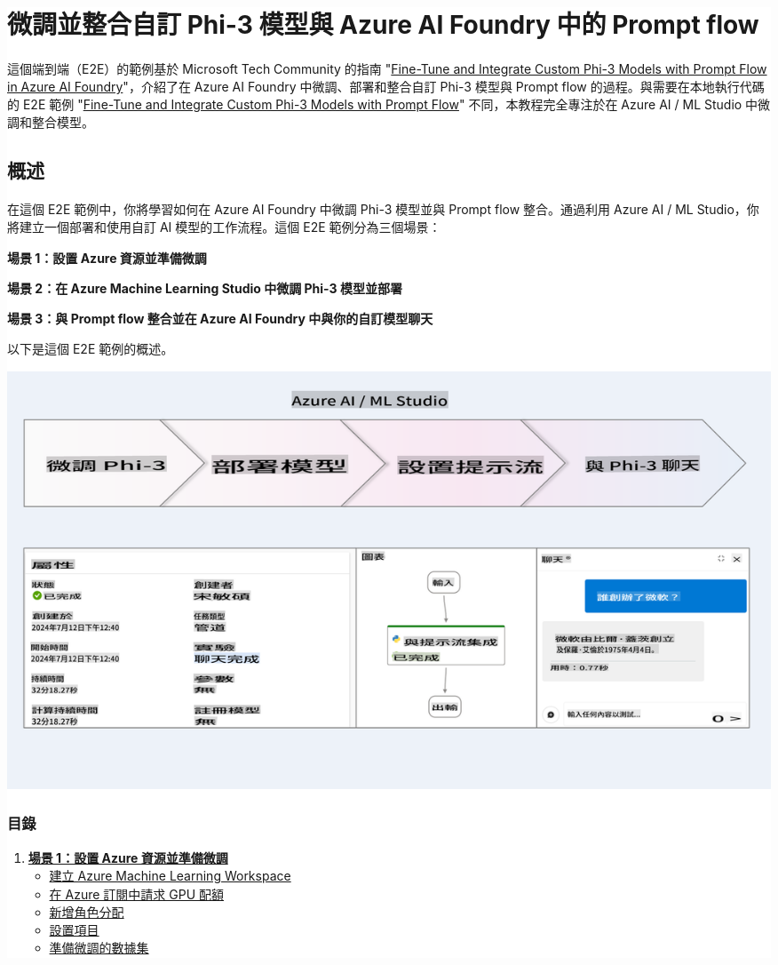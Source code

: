 # 微調並整合自訂 Phi-3 模型與 Azure AI Foundry 中的 Prompt flow

這個端到端（E2E）的範例基於 Microsoft Tech Community 的指南 "[Fine-Tune and Integrate Custom Phi-3 Models with Prompt Flow in Azure AI Foundry](https://techcommunity.microsoft.com/t5/educator-developer-blog/fine-tune-and-integrate-custom-phi-3-models-with-prompt-flow-in/ba-p/4191726?WT.mc_id=aiml-137032-kinfeylo)"，介紹了在 Azure AI Foundry 中微調、部署和整合自訂 Phi-3 模型與 Prompt flow 的過程。與需要在本地執行代碼的 E2E 範例 "[Fine-Tune and Integrate Custom Phi-3 Models with Prompt Flow](./E2E_Phi-3-FineTuning_PromptFlow_Integration.md)" 不同，本教程完全專注於在 Azure AI / ML Studio 中微調和整合模型。

## 概述

在這個 E2E 範例中，你將學習如何在 Azure AI Foundry 中微調 Phi-3 模型並與 Prompt flow 整合。通過利用 Azure AI / ML Studio，你將建立一個部署和使用自訂 AI 模型的工作流程。這個 E2E 範例分為三個場景：

**場景 1：設置 Azure 資源並準備微調**

**場景 2：在 Azure Machine Learning Studio 中微調 Phi-3 模型並部署**

**場景 3：與 Prompt flow 整合並在 Azure AI Foundry 中與你的自訂模型聊天**

以下是這個 E2E 範例的概述。

![Phi-3-FineTuning_PromptFlow_Integration Overview.](../../../../translated_images/00-01-architecture.fa40b38b29f795863378026c4dcc3007b0938b0b43afaf8c331906d03742b2e6.tw.png)

### 目錄

1. **[場景 1：設置 Azure 資源並準備微調](../../../../md/06.E2ESamples)**
    - [建立 Azure Machine Learning Workspace](../../../../md/06.E2ESamples)
    - [在 Azure 訂閱中請求 GPU 配額](../../../../md/06.E2ESamples)
    - [新增角色分配](../../../../md/06.E2ESamples)
    - [設置項目](../../../../md/06.E2ESamples)
    - [準備微調的數據集](../../../../md/06.E2ESamples)

